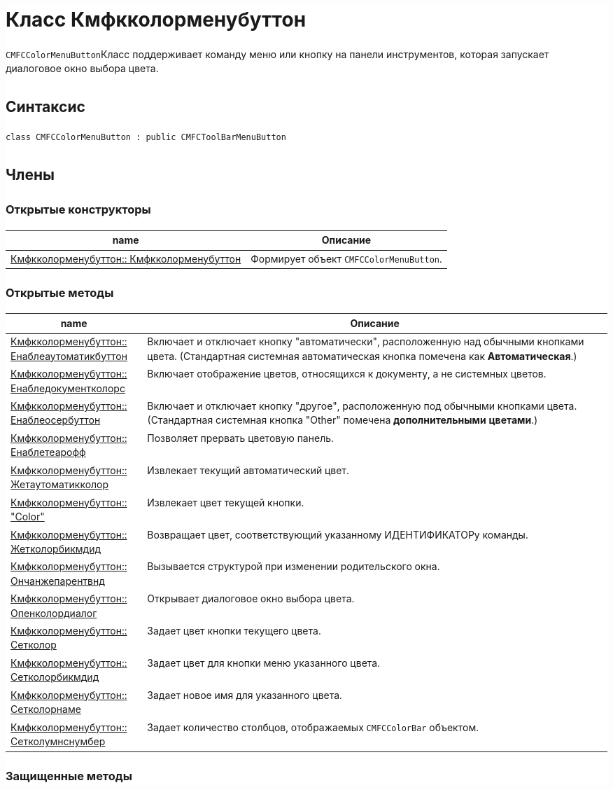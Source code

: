 # <a name="cmfccolormenubutton-class"></a>Класс Кмфкколорменубуттон

`CMFCColorMenuButton`Класс поддерживает команду меню или кнопку на панели инструментов, которая запускает диалоговое окно выбора цвета.

## <a name="syntax"></a>Синтаксис

```
class CMFCColorMenuButton : public CMFCToolBarMenuButton
```

## <a name="members"></a>Члены

### <a name="public-constructors"></a>Открытые конструкторы

|name|Описание|
|----------|-----------------|
|[Кмфкколорменубуттон:: Кмфкколорменубуттон](#cmfccolormenubutton)|Формирует объект `CMFCColorMenuButton`.|

### <a name="public-methods"></a>Открытые методы

|name|Описание|
|----------|-----------------|
|[Кмфкколорменубуттон:: Енаблеаутоматикбуттон](#enableautomaticbutton)|Включает и отключает кнопку "автоматически", расположенную над обычными кнопками цвета. (Стандартная системная автоматическая кнопка помечена как **Автоматическая**.)|
|[Кмфкколорменубуттон:: Енабледокументколорс](#enabledocumentcolors)|Включает отображение цветов, относящихся к документу, а не системных цветов.|
|[Кмфкколорменубуттон:: Енаблеосербуттон](#enableotherbutton)|Включает и отключает кнопку "другое", расположенную под обычными кнопками цвета. (Стандартная системная кнопка "Other" помечена **дополнительными цветами**.)|
|[Кмфкколорменубуттон:: Енаблетеарофф](#enabletearoff)|Позволяет прервать цветовую панель.|
|[Кмфкколорменубуттон:: Жетаутоматикколор](#getautomaticcolor)|Извлекает текущий автоматический цвет.|
|[Кмфкколорменубуттон:: "Color"](#getcolor)|Извлекает цвет текущей кнопки.|
|[Кмфкколорменубуттон:: Жетколорбикмдид](#getcolorbycmdid)|Возвращает цвет, соответствующий указанному ИДЕНТИФИКАТОРу команды.|
|[Кмфкколорменубуттон:: Ончанжепарентвнд](#onchangeparentwnd)|Вызывается структурой при изменении родительского окна.|
|[Кмфкколорменубуттон:: Опенколордиалог](#opencolordialog)|Открывает диалоговое окно выбора цвета.|
|[Кмфкколорменубуттон:: Сетколор](#setcolor)|Задает цвет кнопки текущего цвета.|
|[Кмфкколорменубуттон:: Сетколорбикмдид](#setcolorbycmdid)|Задает цвет для кнопки меню указанного цвета.|
|[Кмфкколорменубуттон:: Сетколорнаме](#setcolorname)|Задает новое имя для указанного цвета.|
|[Кмфкколорменубуттон:: Сетколумнснумбер](#setcolumnsnumber)|Задает количество столбцов, отображаемых `CMFCColorBar` объектом.|

### <a name="protected-methods"></a>Защищенные методы
